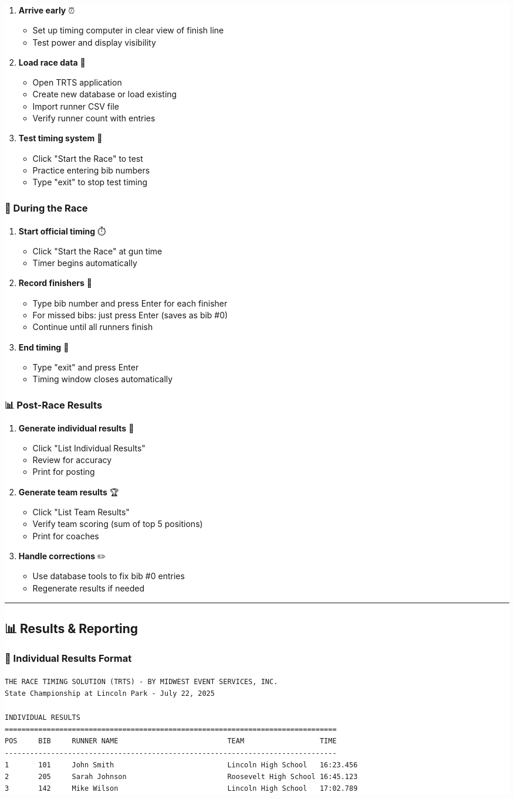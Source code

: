 1. **Arrive early** ⏰
   - Set up timing computer in clear view of finish line
   - Test power and display visibility

2. **Load race data** 📂
   - Open TRTS application
   - Create new database or load existing
   - Import runner CSV file
   - Verify runner count with entries

3. **Test timing system** 🧪
   - Click "Start the Race" to test
   - Practice entering bib numbers
   - Type "exit" to stop test timing

### 🏁 During the Race

1. **Start official timing** ⏱️
   - Click "Start the Race" at gun time
   - Timer begins automatically

2. **Record finishers** 📝
   - Type bib number and press Enter for each finisher
   - For missed bibs: just press Enter (saves as bib #0)
   - Continue until all runners finish

3. **End timing** 🏁
   - Type "exit" and press Enter
   - Timing window closes automatically

### 📊 Post-Race Results

1. **Generate individual results** 🥇
   - Click "List Individual Results"
   - Review for accuracy
   - Print for posting

2. **Generate team results** 🏆
   - Click "List Team Results"
   - Verify team scoring (sum of top 5 positions)
   - Print for coaches

3. **Handle corrections** ✏️
   - Use database tools to fix bib #0 entries
   - Regenerate results if needed

---

## 📊 Results & Reporting

### 🥇 Individual Results Format
```
THE RACE TIMING SOLUTION (TRTS) - BY MIDWEST EVENT SERVICES, INC.
State Championship at Lincoln Park - July 22, 2025

INDIVIDUAL RESULTS
===============================================================================
POS     BIB     RUNNER NAME                          TEAM                  TIME      
-------------------------------------------------------------------------------
1       101     John Smith                           Lincoln High School   16:23.456 
2       205     Sarah Johnson                        Roosevelt High School 16:45.123 
3       142     Mike Wilson                          Lincoln High School   17:02.789 
```
